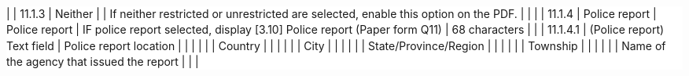 |               | 11.1.3                                                   | Neither                                                                                                                                                                                                                     |                                                                                                                                         | If neither restricted or unrestricted are selected, enable this option on the PDF.                                                                                                                                                             |                     |
|               | 11.1.4                                                   | Police report                                                                                                                                                                                                               | Police report                                                                                                                           | IF police report selected, display [3.10] Police report (Paper form Q11)                                                                                                                                                                       | 68 characters       |
|               | 11.1.4.1                                                 | (Police report) Text field                                                                                                                                                                                                  | Police report location                                                                                                                  |                                                                                                                                                                                                                                                |                     |
|               |                                                          | Country                                                                                                                                                                                                                     |                                                                                                                                         |                                                                                                                                                                                                                                                |
|               |                                                          | City                                                                                                                                                                                                                        |                                                                                                                                         |                                                                                                                                                                                                                                                |
|               |                                                          | State/Province/Region                                                                                                                                                                                                       |                                                                                                                                         |                                                                                                                                                                                                                                                |
|               |                                                          | Township                                                                                                                                                                                                                    |                                                                                                                                         |                                                                                                                                                                                                                                                |
|               |                                                          | Name of the agency that issued the report                                                                                                                                                                                   |                                                                                                                                         |                                                                                                                                                                                                                                                |